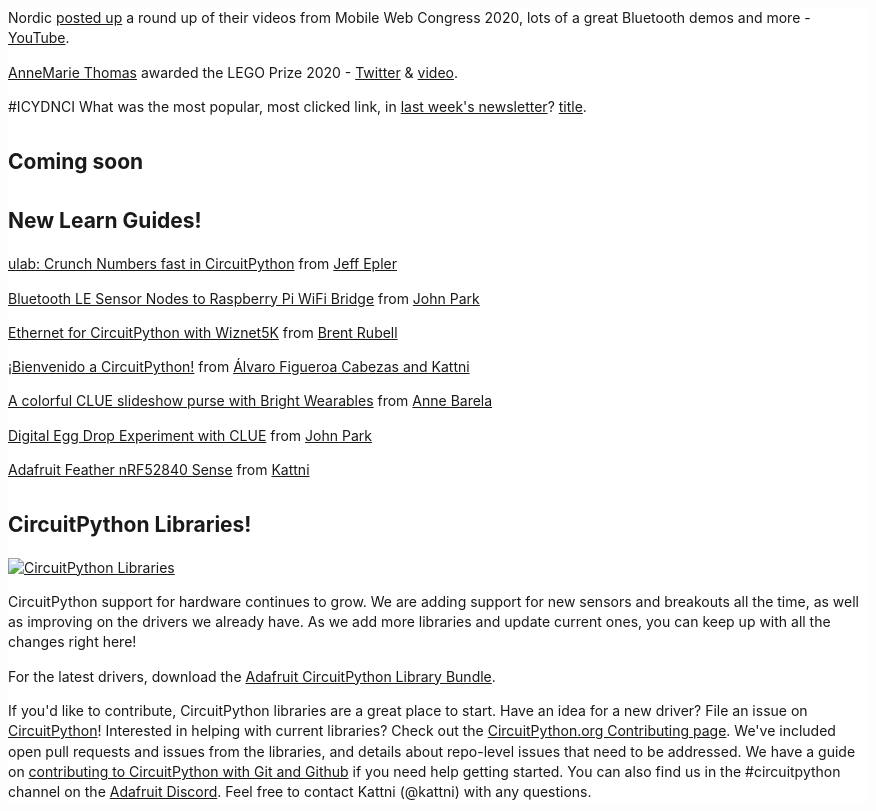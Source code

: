 Nordic [posted up](https://twitter.com/NordicTweets/status/1237395852827791360) a round up of their videos from Mobile Web Congress 2020, lots of a great Bluetooth demos and more - [YouTube](https://www.youtube.com/watch?v=PkdDcc7lt7w&list=PLx_tBuQ_KSqF2aBctupibHBn3FC1QHWOx).

[AnneMarie Thomas](https://twitter.com/amptMN/status/1237421387658268673) awarded the LEGO Prize 2020 - [Twitter](https://twitter.com/LEGOfoundation/status/1237418838377062402) & [video](https://vimeo.com/396684088).

#ICYDNCI What was the most popular, most clicked link, in [last week's newsletter](https://link)? [title](url).

## Coming soon

## New Learn Guides!

[ulab: Crunch Numbers fast in CircuitPython](https://learn.adafruit.com/ulab-crunch-numbers-fast-with-circuitpython) from [Jeff Epler](https://learn.adafruit.com/users/jepler)

[Bluetooth LE Sensor Nodes to Raspberry Pi WiFi Bridge](https://learn.adafruit.com/bluetooth-le-broadcastnet-sensor-node-raspberry-pi-wifi-bridge) from [John Park](https://learn.adafruit.com/users/johnpark)

[Ethernet for CircuitPython with Wiznet5K](https://learn.adafruit.com/ethernet-for-circuitpython) from [Brent Rubell](https://learn.adafruit.com/users/brubell)

[¡Bienvenido a CircuitPython!](https://learn.adafruit.com/bienvenido-a-circuitpython-2) from [Álvaro Figueroa Cabezas and Kattni](https://learn.adafruit.com/users/kattni)

[A colorful CLUE slideshow purse with Bright Wearables](https://learn.adafruit.com/a-colorful-clue-slideshow-purse) from [Anne Barela](https://learn.adafruit.com/users/AnneBarela)

[Digital Egg Drop Experiment with CLUE](https://learn.adafruit.com/egg-drop-clue) from [John Park](https://learn.adafruit.com/users/johnpark)

[Adafruit Feather nRF52840 Sense](https://learn.adafruit.com/adafruit-feather-sense) from [Kattni](https://learn.adafruit.com/users/kattni)

## CircuitPython Libraries!

[![CircuitPython Libraries](../assets/03172020/31720blinka.png)](https://circuitpython.org/libraries)

CircuitPython support for hardware continues to grow. We are adding support for new sensors and breakouts all the time, as well as improving on the drivers we already have. As we add more libraries and update current ones, you can keep up with all the changes right here!

For the latest drivers, download the [Adafruit CircuitPython Library Bundle](https://circuitpython.org/libraries).

If you'd like to contribute, CircuitPython libraries are a great place to start. Have an idea for a new driver? File an issue on [CircuitPython](https://github.com/adafruit/circuitpython/issues)! Interested in helping with current libraries? Check out the [CircuitPython.org Contributing page](https://circuitpython.org/contributing). We've included open pull requests and issues from the libraries, and details about repo-level issues that need to be addressed. We have a guide on [contributing to CircuitPython with Git and Github](https://learn.adafruit.com/contribute-to-circuitpython-with-git-and-github) if you need help getting started. You can also find us in the #circuitpython channel on the [Adafruit Discord](https://adafru.it/discord). Feel free to contact Kattni (@kattni) with any questions.
